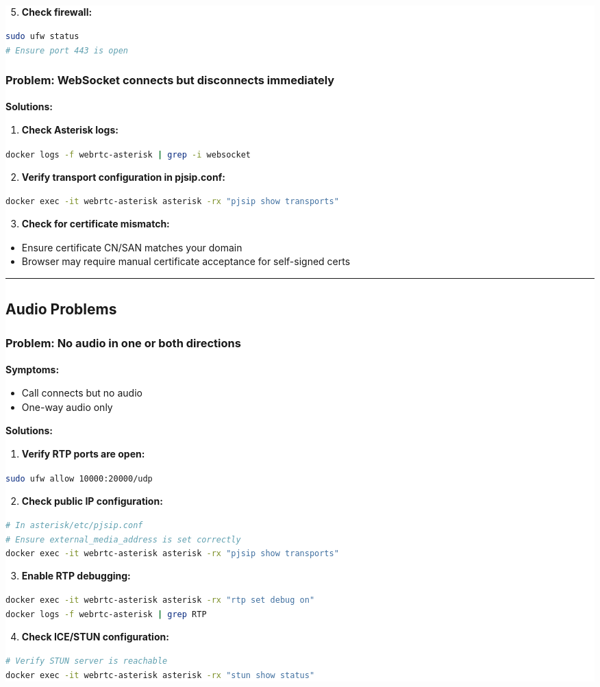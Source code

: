 5. **Check firewall:**
```bash
sudo ufw status
# Ensure port 443 is open
```

### Problem: WebSocket connects but disconnects immediately

**Solutions:**

1. **Check Asterisk logs:**
```bash
docker logs -f webrtc-asterisk | grep -i websocket
```

2. **Verify transport configuration in pjsip.conf:**
```bash
docker exec -it webrtc-asterisk asterisk -rx "pjsip show transports"
```

3. **Check for certificate mismatch:**
- Ensure certificate CN/SAN matches your domain
- Browser may require manual certificate acceptance for self-signed certs

---

## Audio Problems

### Problem: No audio in one or both directions

**Symptoms:**
- Call connects but no audio
- One-way audio only

**Solutions:**

1. **Verify RTP ports are open:**
```bash
sudo ufw allow 10000:20000/udp
```

2. **Check public IP configuration:**
```bash
# In asterisk/etc/pjsip.conf
# Ensure external_media_address is set correctly
docker exec -it webrtc-asterisk asterisk -rx "pjsip show transports"
```

3. **Enable RTP debugging:**
```bash
docker exec -it webrtc-asterisk asterisk -rx "rtp set debug on"
docker logs -f webrtc-asterisk | grep RTP
```

4. **Check ICE/STUN configuration:**
```bash
# Verify STUN server is reachable
docker exec -it webrtc-asterisk asterisk -rx "stun show status"
```
